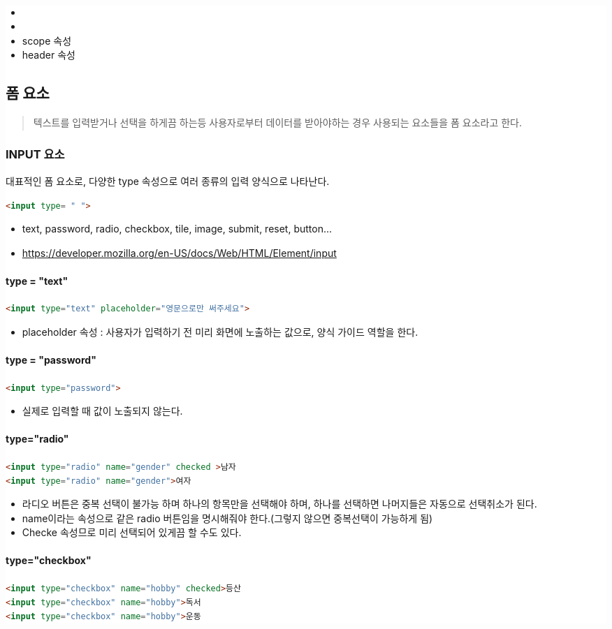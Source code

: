 - <colgroup>
- <col>
- scope 속성
- header 속성



## 폼 요소

> 텍스트를 입력받거나 선택을 하게끔 하는등 사용자로부터 데이터를 받아야하는 경우 사용되는 요소들을 폼 요소라고 한다.



### INPUT 요소

대표적인 폼 요소로, 다양한 type 속성으로 여러 종류의 입력 양식으로 나타난다.

~~~html
<input type= " ">
~~~

+ text, password, radio, checkbox, tile, image, submit, reset, button...

+ https://developer.mozilla.org/en-US/docs/Web/HTML/Element/input



#### type = "text"

~~~html
<input type="text" placeholder="영문으로만 써주세요">
~~~

+ placeholder 속성 : 사용자가 입력하기 전 미리 화면에 노출하는 값으로, 양식 가이드 역할을 한다.



#### type = "password"

~~~html
<input type="password">
~~~

+ 실제로 입력할 때 값이 노출되지 않는다.



#### type="radio"

~~~html
<input type="radio" name="gender" checked >남자
<input type="radio" name="gender">여자
~~~

+ 라디오 버튼은 중복 선택이 불가능 하며 하나의 항목만을 선택해야 하며, 하나를 선택하면 나머지들은 자동으로 선택취소가 된다.
+ name이라는 속성으로 같은 radio 버튼임을 명시해줘야 한다.(그렇지 않으면 중복선택이 가능하게 됨)
+ Checke 속성므로 미리 선택되어 있게끔 할 수도 있다.



#### type="checkbox"

~~~html
<input type="checkbox" name="hobby" checked>등산
<input type="checkbox" name="hobby">독서
<input type="checkbox" name="hobby">운동
~~~

